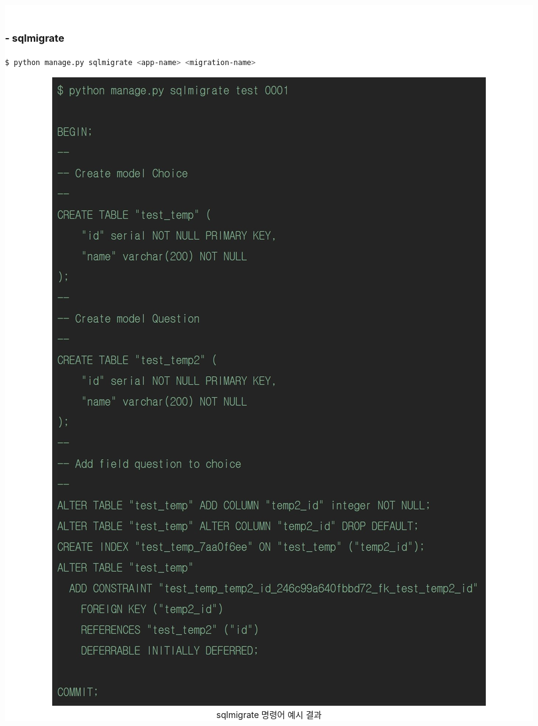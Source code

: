 <br>

### - sqlmigrate

```bash
$ python manage.py sqlmigrate <app-name> <migration-name>
```

<p align="center">
    <img src="django_sqlmigrate.jpg" alt="sqlmigrate"><br/>
    <span>sqlmigrate 명령어 예시 결과</span>
</p>
